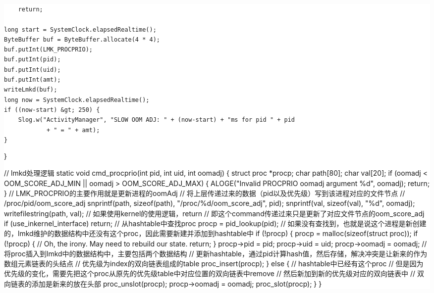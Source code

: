        return;

    long start = SystemClock.elapsedRealtime();
    ByteBuffer buf = ByteBuffer.allocate(4 * 4);
    buf.putInt(LMK_PROCPRIO);
    buf.putInt(pid);
    buf.putInt(uid);
    buf.putInt(amt);
    writeLmkd(buf);
    long now = SystemClock.elapsedRealtime();
    if ((now-start) &gt; 250) {
        Slog.w("ActivityManager", "SLOW OOM ADJ: " + (now-start) + "ms for pid " + pid
                + " = " + amt);
    }
}

// lmkd处理逻辑
static void cmd_procprio(int pid, int uid, int oomadj) {
    struct proc *procp;
    char path[80];
    char val[20];
    if (oomadj &lt; OOM_SCORE_ADJ_MIN || oomadj &gt; OOM_SCORE_ADJ_MAX) {
        ALOGE("Invalid PROCPRIO oomadj argument %d", oomadj);
        return;
    }
    // LMK_PROCPRIO的主要作用就是更新进程的oomAdj
    // 将上层传递过来的数据（pid以及优先级）写到该进程对应的文件节点
    // /proc/pid/oom_score_adj
    snprintf(path, sizeof(path), "/proc/%d/oom_score_adj", pid);
    snprintf(val, sizeof(val), "%d", oomadj);
    writefilestring(path, val);
    // 如果使用kernel的使用逻辑，return
    // 即这个command传递过来只是更新了对应文件节点的oom_score_adj
    if (use_inkernel_interface)
        return;
    // 从hashtable中查找proc
    procp = pid_lookup(pid);
    // 如果没有查找到，也就是说这个进程是新创建的，lmkd维护的数据结构中还没有这个proc，因此需要新建并添加到hashtable中
    if (!procp) {
            procp = malloc(sizeof(struct proc));
            if (!procp) {
                // Oh, the irony.  May need to rebuild our state.
                return;
            }
            procp-&gt;pid = pid;
            procp-&gt;uid = uid;
            procp-&gt;oomadj = oomadj;
            // 将proc插入到lmkd中的数据结构中，主要包括两个数据结构
            // 更新hashtable，通过pid计算hash值，然后存储，解决冲突是让新来的作为数组元素链表的头结点
            // 优先级为index的双向链表组成的table
            proc_insert(procp);
    } else {
        // hashtable中已经有这个proc
        // 但是因为优先级的变化，需要先把这个proc从原先的优先级table中对应位置的双向链表中remove
        // 然后新加到新的优先级对应的双向链表中
        // 双向链表的添加是新来的放在头部
        proc_unslot(procp);
        procp-&gt;oomadj = oomadj;
        proc_slot(procp);
    }
}
